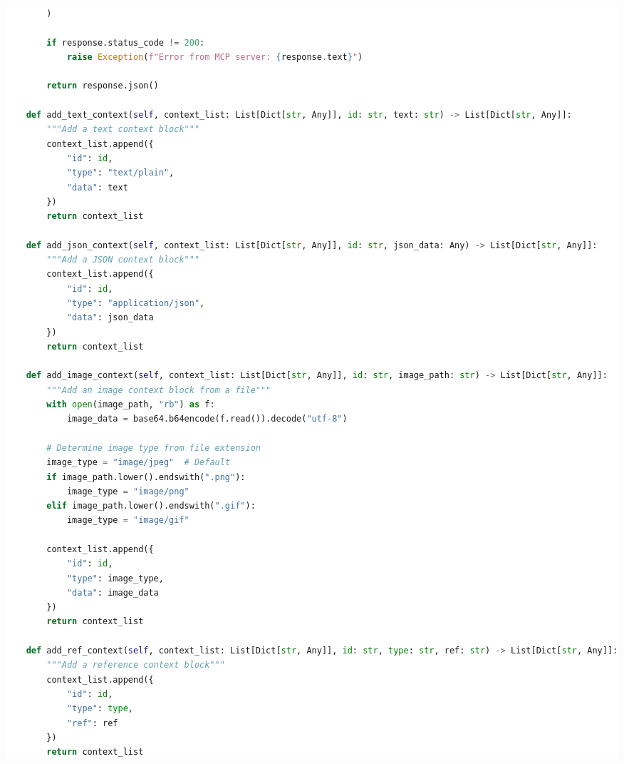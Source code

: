 ```python
        )
        
        if response.status_code != 200:
            raise Exception(f"Error from MCP server: {response.text}")
        
        return response.json()
    
    def add_text_context(self, context_list: List[Dict[str, Any]], id: str, text: str) -> List[Dict[str, Any]]:
        """Add a text context block"""
        context_list.append({
            "id": id,
            "type": "text/plain",
            "data": text
        })
        return context_list
    
    def add_json_context(self, context_list: List[Dict[str, Any]], id: str, json_data: Any) -> List[Dict[str, Any]]:
        """Add a JSON context block"""
        context_list.append({
            "id": id,
            "type": "application/json",
            "data": json_data
        })
        return context_list
    
    def add_image_context(self, context_list: List[Dict[str, Any]], id: str, image_path: str) -> List[Dict[str, Any]]:
        """Add an image context block from a file"""
        with open(image_path, "rb") as f:
            image_data = base64.b64encode(f.read()).decode("utf-8")
        
        # Determine image type from file extension
        image_type = "image/jpeg"  # Default
        if image_path.lower().endswith(".png"):
            image_type = "image/png"
        elif image_path.lower().endswith(".gif"):
            image_type = "image/gif"
        
        context_list.append({
            "id": id,
            "type": image_type,
            "data": image_data
        })
        return context_list
    
    def add_ref_context(self, context_list: List[Dict[str, Any]], id: str, type: str, ref: str) -> List[Dict[str, Any]]:
        """Add a reference context block"""
        context_list.append({
            "id": id,
            "type": type,
            "ref": ref
        })
        return context_list
```
